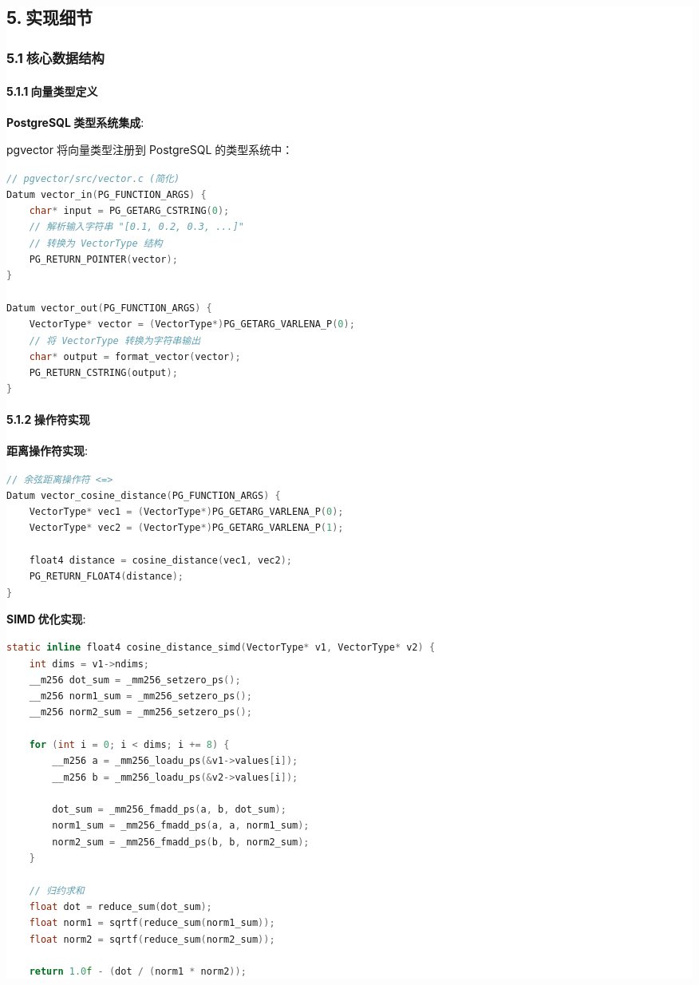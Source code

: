 ## 5. 实现细节

### 5.1 核心数据结构

#### 5.1.1 向量类型定义

**PostgreSQL 类型系统集成**:

pgvector 将向量类型注册到 PostgreSQL 的类型系统中：

```c
// pgvector/src/vector.c (简化)
Datum vector_in(PG_FUNCTION_ARGS) {
    char* input = PG_GETARG_CSTRING(0);
    // 解析输入字符串 "[0.1, 0.2, 0.3, ...]"
    // 转换为 VectorType 结构
    PG_RETURN_POINTER(vector);
}

Datum vector_out(PG_FUNCTION_ARGS) {
    VectorType* vector = (VectorType*)PG_GETARG_VARLENA_P(0);
    // 将 VectorType 转换为字符串输出
    char* output = format_vector(vector);
    PG_RETURN_CSTRING(output);
}
```

#### 5.1.2 操作符实现

**距离操作符实现**:

```c
// 余弦距离操作符 <=>
Datum vector_cosine_distance(PG_FUNCTION_ARGS) {
    VectorType* vec1 = (VectorType*)PG_GETARG_VARLENA_P(0);
    VectorType* vec2 = (VectorType*)PG_GETARG_VARLENA_P(1);

    float4 distance = cosine_distance(vec1, vec2);
    PG_RETURN_FLOAT4(distance);
}
```

**SIMD 优化实现**:

```c
static inline float4 cosine_distance_simd(VectorType* v1, VectorType* v2) {
    int dims = v1->ndims;
    __m256 dot_sum = _mm256_setzero_ps();
    __m256 norm1_sum = _mm256_setzero_ps();
    __m256 norm2_sum = _mm256_setzero_ps();

    for (int i = 0; i < dims; i += 8) {
        __m256 a = _mm256_loadu_ps(&v1->values[i]);
        __m256 b = _mm256_loadu_ps(&v2->values[i]);

        dot_sum = _mm256_fmadd_ps(a, b, dot_sum);
        norm1_sum = _mm256_fmadd_ps(a, a, norm1_sum);
        norm2_sum = _mm256_fmadd_ps(b, b, norm2_sum);
    }

    // 归约求和
    float dot = reduce_sum(dot_sum);
    float norm1 = sqrtf(reduce_sum(norm1_sum));
    float norm2 = sqrtf(reduce_sum(norm2_sum));

    return 1.0f - (dot / (norm1 * norm2));
```